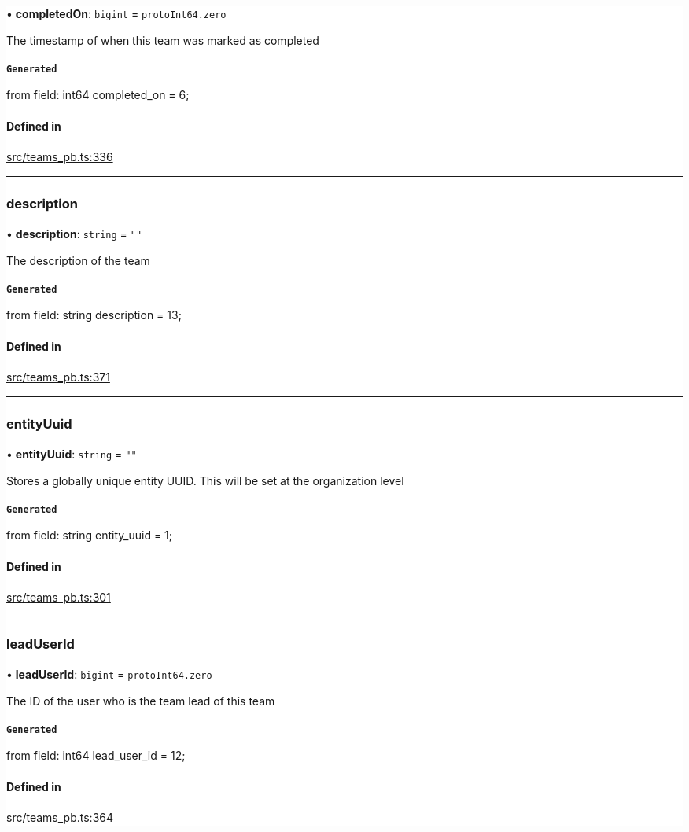 • **completedOn**: `bigint` = `protoInt64.zero`

The timestamp of when this team was marked as completed

**`Generated`**

from field: int64 completed_on = 6;

#### Defined in

[src/teams_pb.ts:336](https://github.com/Unaxiom/genesis-ts-sdk/blob/a265138/src/teams_pb.ts#L336)

___

### description

• **description**: `string` = `""`

The description of the team

**`Generated`**

from field: string description = 13;

#### Defined in

[src/teams_pb.ts:371](https://github.com/Unaxiom/genesis-ts-sdk/blob/a265138/src/teams_pb.ts#L371)

___

### entityUuid

• **entityUuid**: `string` = `""`

Stores a globally unique entity UUID. This will be set at the organization level

**`Generated`**

from field: string entity_uuid = 1;

#### Defined in

[src/teams_pb.ts:301](https://github.com/Unaxiom/genesis-ts-sdk/blob/a265138/src/teams_pb.ts#L301)

___

### leadUserId

• **leadUserId**: `bigint` = `protoInt64.zero`

The ID of the user who is the team lead of this team

**`Generated`**

from field: int64 lead_user_id = 12;

#### Defined in

[src/teams_pb.ts:364](https://github.com/Unaxiom/genesis-ts-sdk/blob/a265138/src/teams_pb.ts#L364)
